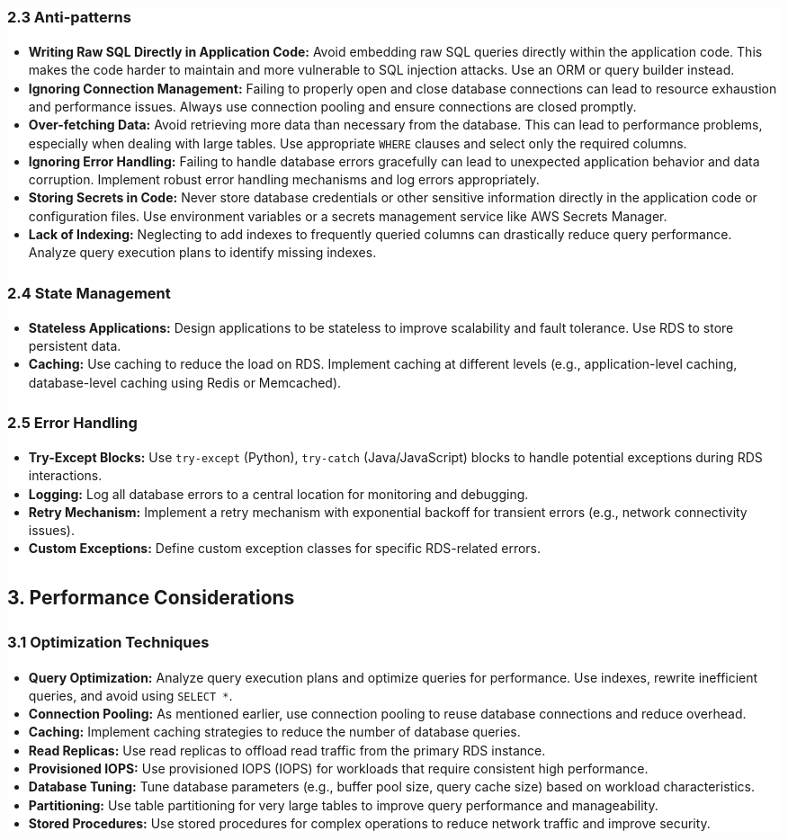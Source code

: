 ### 2.3 Anti-patterns

- **Writing Raw SQL Directly in Application Code:**  Avoid embedding raw SQL queries directly within the application code. This makes the code harder to maintain and more vulnerable to SQL injection attacks. Use an ORM or query builder instead.
- **Ignoring Connection Management:**  Failing to properly open and close database connections can lead to resource exhaustion and performance issues. Always use connection pooling and ensure connections are closed promptly.
- **Over-fetching Data:**  Avoid retrieving more data than necessary from the database. This can lead to performance problems, especially when dealing with large tables. Use appropriate `WHERE` clauses and select only the required columns.
- **Ignoring Error Handling:**  Failing to handle database errors gracefully can lead to unexpected application behavior and data corruption. Implement robust error handling mechanisms and log errors appropriately.
- **Storing Secrets in Code:**  Never store database credentials or other sensitive information directly in the application code or configuration files. Use environment variables or a secrets management service like AWS Secrets Manager.
- **Lack of Indexing:** Neglecting to add indexes to frequently queried columns can drastically reduce query performance. Analyze query execution plans to identify missing indexes.

### 2.4 State Management

- **Stateless Applications:** Design applications to be stateless to improve scalability and fault tolerance. Use RDS to store persistent data.
- **Caching:** Use caching to reduce the load on RDS. Implement caching at different levels (e.g., application-level caching, database-level caching using Redis or Memcached).

### 2.5 Error Handling

- **Try-Except Blocks:** Use `try-except` (Python), `try-catch` (Java/JavaScript) blocks to handle potential exceptions during RDS interactions.
- **Logging:** Log all database errors to a central location for monitoring and debugging.
- **Retry Mechanism:** Implement a retry mechanism with exponential backoff for transient errors (e.g., network connectivity issues).
- **Custom Exceptions:** Define custom exception classes for specific RDS-related errors.

## 3. Performance Considerations

### 3.1 Optimization Techniques

- **Query Optimization:** Analyze query execution plans and optimize queries for performance. Use indexes, rewrite inefficient queries, and avoid using `SELECT *`.
- **Connection Pooling:** As mentioned earlier, use connection pooling to reuse database connections and reduce overhead.
- **Caching:** Implement caching strategies to reduce the number of database queries.
- **Read Replicas:** Use read replicas to offload read traffic from the primary RDS instance.
- **Provisioned IOPS:** Use provisioned IOPS (IOPS) for workloads that require consistent high performance.
- **Database Tuning:** Tune database parameters (e.g., buffer pool size, query cache size) based on workload characteristics.
- **Partitioning:** Use table partitioning for very large tables to improve query performance and manageability.
- **Stored Procedures:** Use stored procedures for complex operations to reduce network traffic and improve security.
